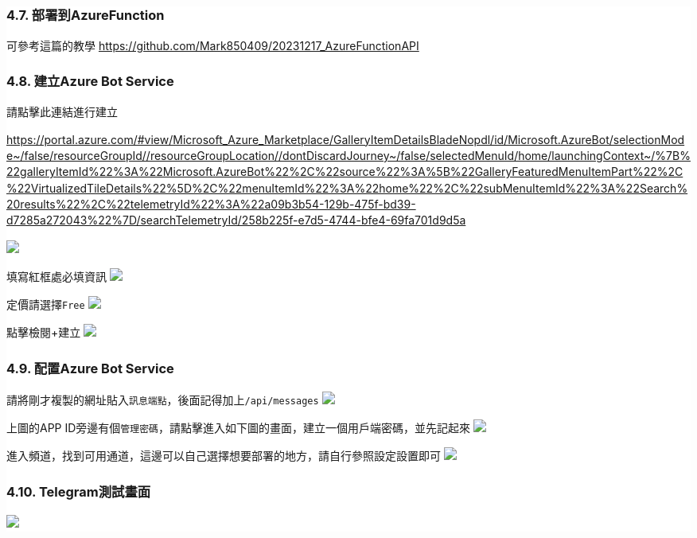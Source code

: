 ### 4.7. 部署到AzureFunction

可參考這篇的教學
https://github.com/Mark850409/20231217_AzureFunctionAPI

### 4.8. 建立Azure Bot Service

請點擊此連結進行建立

https://portal.azure.com/#view/Microsoft_Azure_Marketplace/GalleryItemDetailsBladeNopdl/id/Microsoft.AzureBot/selectionMode~/false/resourceGroupId//resourceGroupLocation//dontDiscardJourney~/false/selectedMenuId/home/launchingContext~/%7B%22galleryItemId%22%3A%22Microsoft.AzureBot%22%2C%22source%22%3A%5B%22GalleryFeaturedMenuItemPart%22%2C%22VirtualizedTileDetails%22%5D%2C%22menuItemId%22%3A%22home%22%2C%22subMenuItemId%22%3A%22Search%20results%22%2C%22telemetryId%22%3A%22a09b3b54-129b-475f-bd39-d7285a272043%22%7D/searchTelemetryId/258b225f-e7d5-4744-bfe4-69fa701d9d5a

![](https://raw.githubusercontent.com/Mark850409/20241220_difyAzureBot/refs/heads/master/images/20241220123524.png)

填寫紅框處必填資訊
![](https://raw.githubusercontent.com/Mark850409/20241220_difyAzureBot/refs/heads/master/images/20241220123623.png)

定價請選擇`Free`
![](https://raw.githubusercontent.com/Mark850409/20241220_difyAzureBot/refs/heads/master/images/20241220123656.png)

點擊檢閱+建立
![](https://raw.githubusercontent.com/Mark850409/20241220_difyAzureBot/refs/heads/master/images/20241220123715.png)

### 4.9. 配置Azure Bot Service

請將剛才複製的網址貼入`訊息端點`，後面記得加上`/api/messages`
![](https://raw.githubusercontent.com/Mark850409/20241220_difyAzureBot/refs/heads/master/images/20241220122425.png)

上圖的APP ID旁邊有個`管理密碼`，請點擊進入如下圖的畫面，建立一個用戶端密碼，並先記起來
![](https://raw.githubusercontent.com/Mark850409/20241220_difyAzureBot/refs/heads/master/images/20241220122459.png)


進入頻道，找到可用通道，這邊可以自己選擇想要部署的地方，請自行參照設定設置即可
![](https://raw.githubusercontent.com/Mark850409/20241220_difyAzureBot/refs/heads/master/images/20241220123254.png)

### 4.10. Telegram測試畫面

![](https://raw.githubusercontent.com/Mark850409/20241220_difyAzureBot/refs/heads/master/images/20241220123919.png)